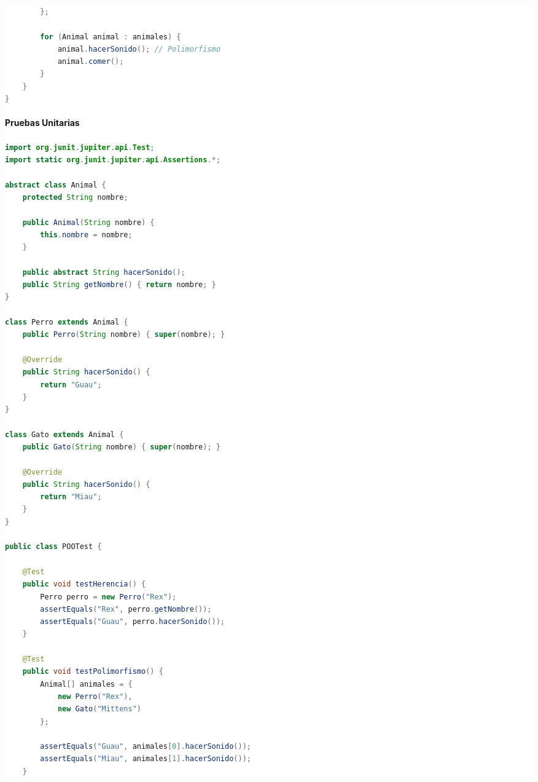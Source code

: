 ```java
        };
        
        for (Animal animal : animales) {
            animal.hacerSonido(); // Polimorfismo
            animal.comer();
        }
    }
}
```

#### Pruebas Unitarias

```java
import org.junit.jupiter.api.Test;
import static org.junit.jupiter.api.Assertions.*;

abstract class Animal {
    protected String nombre;
    
    public Animal(String nombre) {
        this.nombre = nombre;
    }
    
    public abstract String hacerSonido();
    public String getNombre() { return nombre; }
}

class Perro extends Animal {
    public Perro(String nombre) { super(nombre); }
    
    @Override
    public String hacerSonido() {
        return "Guau";
    }
}

class Gato extends Animal {
    public Gato(String nombre) { super(nombre); }
    
    @Override
    public String hacerSonido() {
        return "Miau";
    }
}

public class POOTest {
    
    @Test
    public void testHerencia() {
        Perro perro = new Perro("Rex");
        assertEquals("Rex", perro.getNombre());
        assertEquals("Guau", perro.hacerSonido());
    }
    
    @Test
    public void testPolimorfismo() {
        Animal[] animales = {
            new Perro("Rex"),
            new Gato("Mittens")
        };
        
        assertEquals("Guau", animales[0].hacerSonido());
        assertEquals("Miau", animales[1].hacerSonido());
    }
```